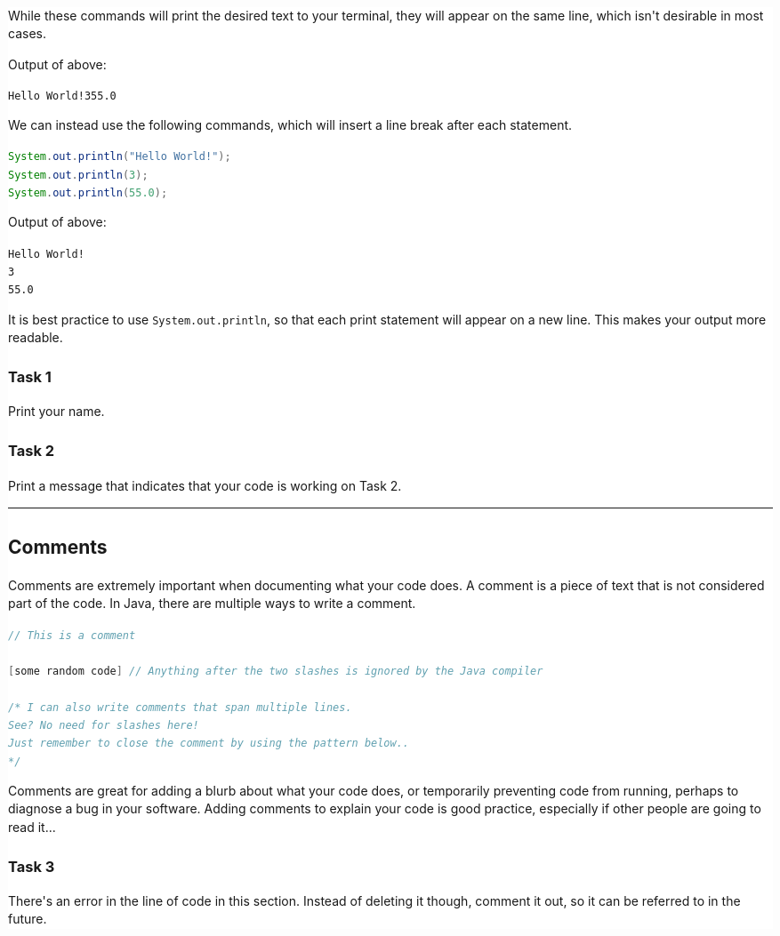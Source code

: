 While these commands will print the desired text to your terminal, they will appear on the same line, which isn't desirable in most cases.

Output of above:
```bash
Hello World!355.0
```

We can instead use the following commands, which will insert a line break after each statement.
```java
System.out.println("Hello World!");
System.out.println(3);
System.out.println(55.0);
```
Output of above:
```bash
Hello World!
3
55.0
```

It is best practice to use `System.out.println`, so that each print statement will appear on a new line. This makes your output more readable.

### **Task 1** 
Print your name.

### **Task 2**
Print a message that indicates that your code is working on Task 2.

---



## Comments

Comments are extremely important when documenting what your code does. A comment is a piece of text that is not considered part of the code. In Java, there are multiple ways to write a comment.
```java
// This is a comment

[some random code] // Anything after the two slashes is ignored by the Java compiler

/* I can also write comments that span multiple lines.
See? No need for slashes here!
Just remember to close the comment by using the pattern below..
*/
```

Comments are great for adding a blurb about what your code does, or temporarily preventing code from running, perhaps to diagnose a bug in your software. Adding comments to explain your code is good practice, especially if other people are going to read it...

### **Task 3**
There's an error in the line of code in this section. Instead of deleting it though, comment it out, so it can be referred to in the future.
